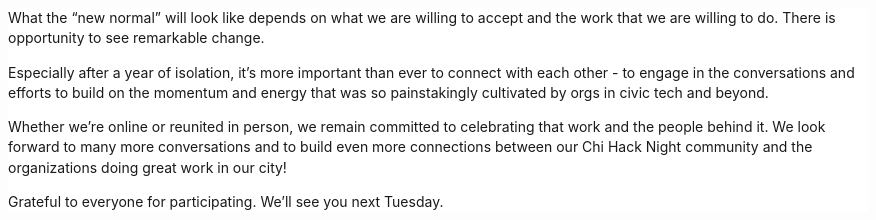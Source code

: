 What the “new normal” will look like depends on what we are willing to accept and the work that we are willing to do. There is opportunity to see remarkable change.

Especially after a year of isolation, it’s more important than ever to connect with each other - to engage in the conversations and efforts to build on the momentum and energy that was so painstakingly cultivated by orgs in civic tech and beyond. 

Whether we’re online or reunited in person, we remain committed to celebrating that work and the people behind it. We look forward to many more conversations and to build even more connections between our Chi Hack Night community and the organizations doing great work in our city!

Grateful to everyone for participating. We’ll see you next Tuesday.